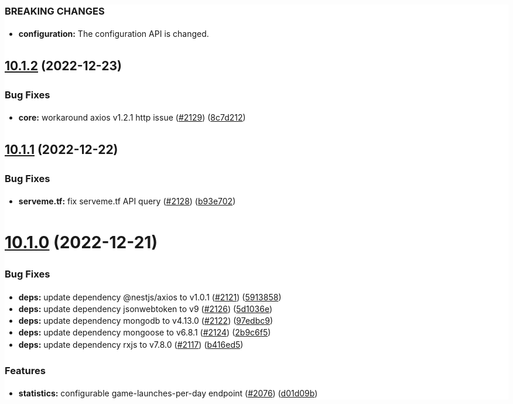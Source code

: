 
### BREAKING CHANGES

* **configuration:** The configuration API is changed.

## [10.1.2](https://github.com/tf2pickup-org/server/compare/10.1.1...10.1.2) (2022-12-23)


### Bug Fixes

* **core:** workaround axios v1.2.1 http issue ([#2129](https://github.com/tf2pickup-org/server/issues/2129)) ([8c7d212](https://github.com/tf2pickup-org/server/commit/8c7d2125b6d48320057163d53c305b10373a535f))

## [10.1.1](https://github.com/tf2pickup-org/server/compare/10.1.0...10.1.1) (2022-12-22)


### Bug Fixes

* **serveme.tf:** fix serveme.tf API query ([#2128](https://github.com/tf2pickup-org/server/issues/2128)) ([b93e702](https://github.com/tf2pickup-org/server/commit/b93e702f1ffbbc8eacbeb88f891fc911611a0cac))

# [10.1.0](https://github.com/tf2pickup-org/server/compare/10.0.1...10.1.0) (2022-12-21)


### Bug Fixes

* **deps:** update dependency @nestjs/axios to v1.0.1 ([#2121](https://github.com/tf2pickup-org/server/issues/2121)) ([5913858](https://github.com/tf2pickup-org/server/commit/59138583057e2470497522237a40d89f960a4a83))
* **deps:** update dependency jsonwebtoken to v9 ([#2126](https://github.com/tf2pickup-org/server/issues/2126)) ([5d1036e](https://github.com/tf2pickup-org/server/commit/5d1036e97769e863b80297df3a849d5db43453e3))
* **deps:** update dependency mongodb to v4.13.0 ([#2122](https://github.com/tf2pickup-org/server/issues/2122)) ([97edbc9](https://github.com/tf2pickup-org/server/commit/97edbc9566c0ab76b2945ccf0b6fd6fe72b325fd))
* **deps:** update dependency mongoose to v6.8.1 ([#2124](https://github.com/tf2pickup-org/server/issues/2124)) ([2b9c6f5](https://github.com/tf2pickup-org/server/commit/2b9c6f5255861cff961cc5ae21b1513e7bcd4be0))
* **deps:** update dependency rxjs to v7.8.0 ([#2117](https://github.com/tf2pickup-org/server/issues/2117)) ([b416ed5](https://github.com/tf2pickup-org/server/commit/b416ed55a7ca70ea45fe8854504f949ce8d74fdb))


### Features

* **statistics:** configurable game-launches-per-day endpoint ([#2076](https://github.com/tf2pickup-org/server/issues/2076)) ([d01d09b](https://github.com/tf2pickup-org/server/commit/d01d09b43c5e7ac49a76d340bd12bcbfa7be6cc9))
